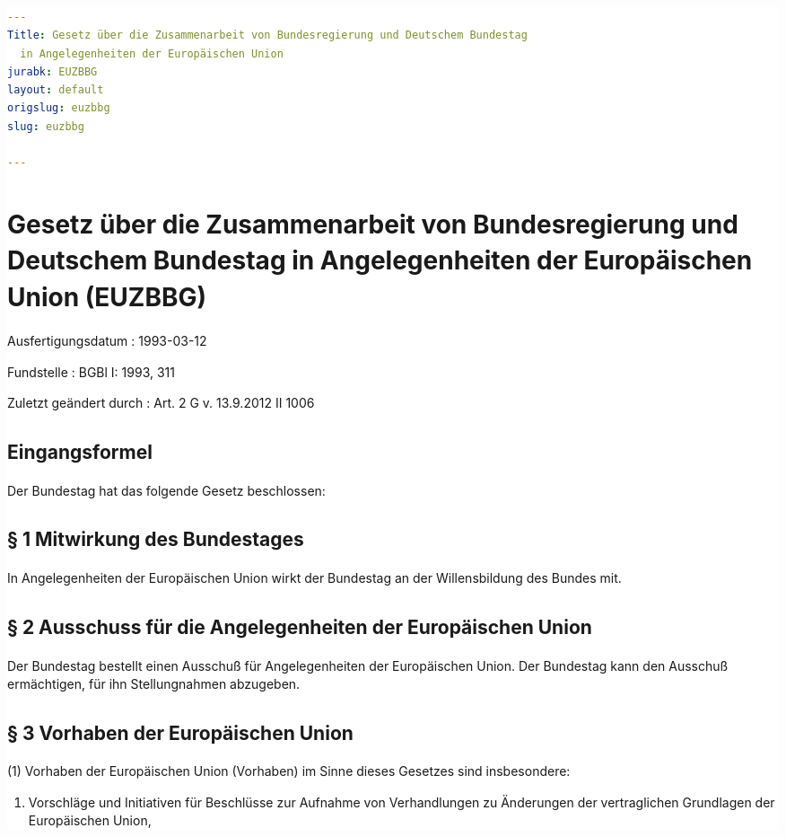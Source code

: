 ```yaml
---
Title: Gesetz über die Zusammenarbeit von Bundesregierung und Deutschem Bundestag
  in Angelegenheiten der Europäischen Union
jurabk: EUZBBG
layout: default
origslug: euzbbg
slug: euzbbg

---
```


# Gesetz über die Zusammenarbeit von Bundesregierung und Deutschem Bundestag in Angelegenheiten der Europäischen Union (EUZBBG)

Ausfertigungsdatum
:   1993-03-12

Fundstelle
:   BGBl I: 1993, 311

Zuletzt geändert durch
:   Art. 2 G v. 13.9.2012 II 1006


## Eingangsformel

Der Bundestag hat das folgende Gesetz beschlossen:


## § 1 Mitwirkung des Bundestages

In Angelegenheiten der Europäischen Union wirkt der Bundestag an der
Willensbildung des Bundes mit.


## § 2 Ausschuss für die Angelegenheiten der Europäischen Union

Der Bundestag bestellt einen Ausschuß für Angelegenheiten der
Europäischen Union. Der Bundestag kann den Ausschuß ermächtigen, für
ihn Stellungnahmen abzugeben.


## § 3 Vorhaben der Europäischen Union

(1) Vorhaben der Europäischen Union (Vorhaben) im Sinne dieses
Gesetzes sind insbesondere:

1.  Vorschläge und Initiativen für Beschlüsse zur Aufnahme von
    Verhandlungen zu Änderungen der vertraglichen Grundlagen der
    Europäischen Union,
